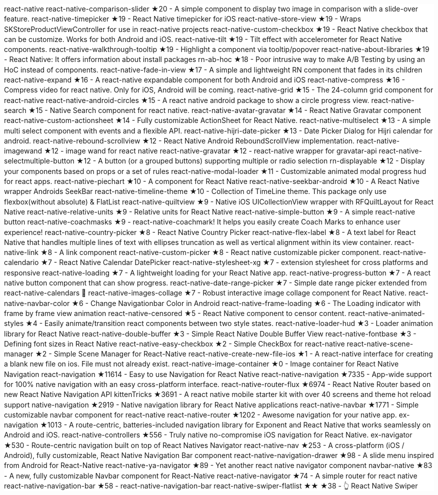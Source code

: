 react-native react-native-comparison-slider ★20 - A simple component to display two image in comparison with a slide-over feature. react-native-timepicker ★19 - React Native timepicker for iOS react-native-store-view ★19 - Wraps SKStoreProductViewController for use in react-native projects react-native-custom-checkbox ★19 - React Native checkbox that can be customize. Works for both Android and iOS. react-native-tilt ★19 - Tilt effect with accelerometer for React Native components. react-native-walkthrough-tooltip ★19 - Highlight a component via tooltip/popover react-native-about-libraries ★19 - React Native: It offers information about install packages rn-ab-hoc ★18 - Poor intrusive way to make A/B Testing by using an HoC instead of components. react-native-fade-in-view ★17 - A simple and lightweight RN component that fades in its children react-native-expand ★16 - A react-native expandable component for both Android and iOS react-native-compress ★16 - Compress video for react native. Only for iOS, Android will be coming. react-native-grid ★15 - The 24-column grid component for react-native react-native-android-circles ★15 - A react native android package to show a circle progress view. react-native-search ★15 - Native Search component for react native. react-native-avatar-gravatar ★14 - React Native Gravatar component react-native-custom-actionsheet ★14 - Fully customizable ActionSheet for React Native. react-native-multiselect ★13 - A simple multi select component with events and a flexible API. react-native-hijri-date-picker ★13 - Date Picker Dialog for Hijri calendar for android. react-native-rebound-scrollview ★12 - React Native Android ReboundScrollView implementation. react-native-imagewand ★12 - image wand for react native react-native-gravatar ★12 - react-native wrapper for gravatar-api react-native-selectmultiple-button ★12 - A button (or a grouped buttons) supporting multiple or radio selection rn-displayable ★12 - Display your components based on props or a set of rules react-native-modal-loader ★11 - Customizable animated modal progress hud for react apps. react-native-piechart ★10 - A component for React Native react-native-seekbar-android ★10 - A React Native wrapper Androids SeekBar react-native-timeline-theme ★10 - Collection of TimeLine theme. This package only use flexbox(without absolute) & FlatList react-native-quiltview ★9 - Native iOS UICollectionView wrapper with RFQuiltLayout for React Native react-native-relative-units ★9 - Relative units for React Native react-native-simple-button ★9 - A simple react-native button react-native-coachmasks ★9 - react-native-coachmark! It helps you easily create Coach Marks to enhance user experience! react-native-country-picker ★8 - React Native Country Picker react-native-flex-label ★8 - A text label for React Native that handles multiple lines of text with ellipses truncation as well as vertical alignment within its view container. react-native-link ★8 - A link component react-native-custom-picker ★8 - React native customizable picker component. react-native-calendario ★7 - React Native Calendar DatePicker react-native-stylesheet-xg ★7 - extension stylesheet for cross platforms and responsive react-native-loading ★7 - A lightweight loading for your React Native app. react-native-progress-button ★7 - A react native button component that can show progress. react-native-date-range-picker ★7 - Simple date range picker extended from react-native-calendars 📆 react-native-images-collage ★7 - Robust interactive image collage component for React Native. react-native-navbar-color ★6 - Change Navigationbar Color in Android react-native-frame-loading ★6 - The Loading indicator with frame by frame view animation react-native-censored ★5 - React Native component to censor content. react-native-animated-styles ★4 - Easily animate/transition react components between two style states. react-native-loader-hud ★3 - Loader animation library for React Native react-native-double-buffer ★3 - Simple React Native Double Buffer View react-native-fontbase ★3 - Defining font sizes in React Native react-native-easy-checkbox ★2 - Simple CheckBox for react-native react-native-scene-manager ★2 - Simple Scene Manager for React-Native react-native-create-new-file-ios ★1 - A react-native interface for creating a blank new file on ios. File must not already exist. react-native-image-container ★0 - Image container for React Native Navigation react-navigation ★11614 - Easy to use Navigation for React Native react-native-navigation ★7335 - App-wide support for 100% native navigation with an easy cross-platform interface. react-native-router-flux ★6974 - React Native Router based on new React Native Navigation API kittenTricks ★3691 - A react native mobile starter kit with over 40 screens and theme hot reload support native-navigation ★2919 - Native navigation library for React Native applications react-native-navbar ★1771 - Simple customizable navbar component for react-native react-native-router ★1202 - Awesome navigation for your native app. ex-navigation ★1013 - A route-centric, batteries-included navigation library for Exponent and React Native that works seamlessly on Android and iOS. react-native-controllers ★556 - Truly native no-compromise iOS navigation for React Native. ex-navigator ★530 - Route-centric navigation built on top of React Natives Navigator react-native-nav ★253 - A cross-platform (iOS / Android), fully customizable, React Native Navigation Bar component react-native-navigation-drawer ★98 - A slide menu inspired from Android for React-Native react-native-ya-navigator ★89 - Yet another react native navigator component navbar-native ★83 - A new, fully customizable Navbar component for React-Native react-native-navigator ★74 - A simple router for react native react-native-navigation-bar ★58 - react-native-navigation-bar react-native-swiper-flatlist ★★ ★38 - 👆 React Native Swiper